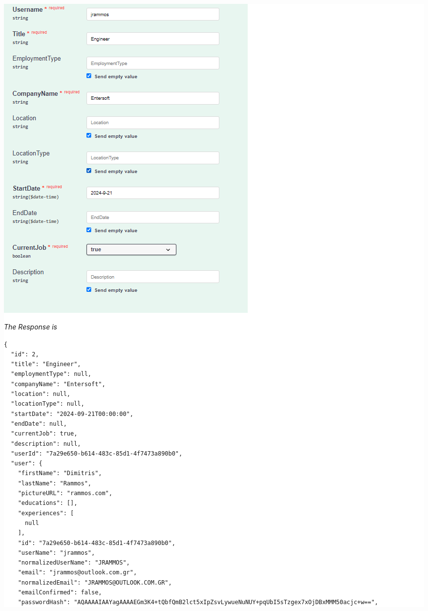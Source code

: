 ![alt text](image-20.png)

*The Response is*

```
{
  "id": 2,
  "title": "Engineer",
  "employmentType": null,
  "companyName": "Entersoft",
  "location": null,
  "locationType": null,
  "startDate": "2024-09-21T00:00:00",
  "endDate": null,
  "currentJob": true,
  "description": null,
  "userId": "7a29e650-b614-483c-85d1-4f7473a890b0",
  "user": {
    "firstName": "Dimitris",
    "lastName": "Rammos",
    "pictureURL": "rammos.com",
    "educations": [],
    "experiences": [
      null
    ],
    "id": "7a29e650-b614-483c-85d1-4f7473a890b0",
    "userName": "jrammos",
    "normalizedUserName": "JRAMMOS",
    "email": "jrammos@outlook.com.gr",
    "normalizedEmail": "JRAMMOS@OUTLOOK.COM.GR",
    "emailConfirmed": false,
    "passwordHash": "AQAAAAIAAYagAAAAEGm3K4+tQbfQmB2lct5xIpZsvLywueNuNUY+pqUbI5sTzgex7xOjDBxMMM50acjc+w==",
```